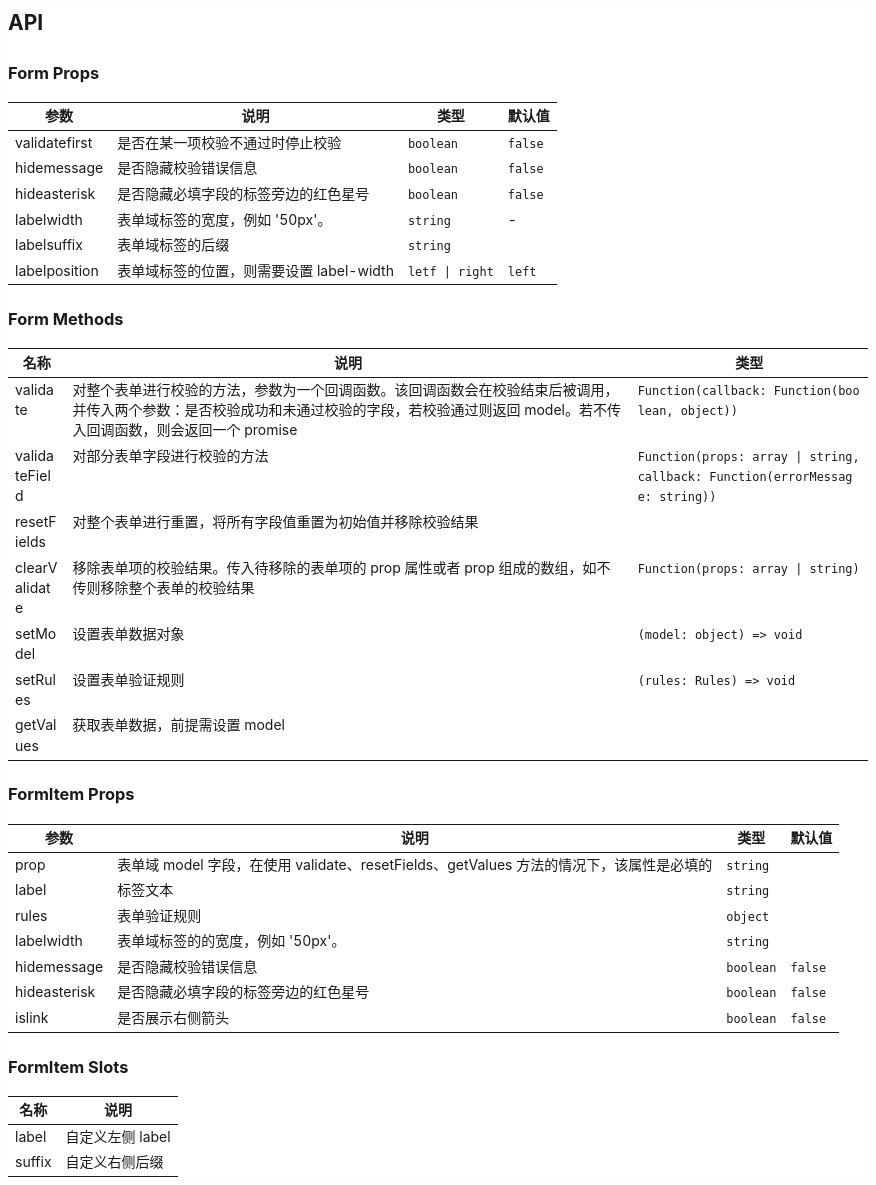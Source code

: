 ## API

### Form Props

| 参数          | 说明                                     | 类型            | 默认值  |
| ------------- | ---------------------------------------- | --------------- | ------- |
| validatefirst | 是否在某一项校验不通过时停止校验         | `boolean`       | `false` |
| hidemessage   | 是否隐藏校验错误信息                     | `boolean`       | `false` |
| hideasterisk  | 是否隐藏必填字段的标签旁边的红色星号     | `boolean`       | `false` |
| labelwidth    | 表单域标签的宽度，例如 '50px'。          | `string`        | -       |
| labelsuffix   | 表单域标签的后缀                         | `string`        |         |
| labelposition | 表单域标签的位置，则需要设置 label-width | `letf \| right` | `left`  |

### Form Methods

| 名称          | 说明                                                                                                                                                                                         | 类型                                                                         |
| ------------- | -------------------------------------------------------------------------------------------------------------------------------------------------------------------------------------------- | ---------------------------------------------------------------------------- |
| validate      | 对整个表单进行校验的方法，参数为一个回调函数。该回调函数会在校验结束后被调用，并传入两个参数：是否校验成功和未通过校验的字段，若校验通过则返回 model。若不传入回调函数，则会返回一个 promise | `Function(callback: Function(boolean, object))`                              |
| validateField | 对部分表单字段进行校验的方法                                                                                                                                                                 | `Function(props: array \| string, callback: Function(errorMessage: string))` |
| resetFields   | 对整个表单进行重置，将所有字段值重置为初始值并移除校验结果                                                                                                                                   |                                                                              |
| clearValidate | 移除表单项的校验结果。传入待移除的表单项的 prop 属性或者 prop 组成的数组，如不传则移除整个表单的校验结果                                                                                     | `Function(props: array \| string)`                                           |
| setModel      | 设置表单数据对象                                                                                                                                                                             | `(model: object) => void`                                                    |
| setRules      | 设置表单验证规则                                                                                                                                                                             | `(rules: Rules) => void`                                                     |
| getValues     | 获取表单数据，前提需设置 model                                                                                                                                                               |                                                                              |

### FormItem Props

| 参数         | 说明                                                                                    | 类型      | 默认值  |
| ------------ | --------------------------------------------------------------------------------------- | --------- | ------- |
| prop         | 表单域 model 字段，在使用 validate、resetFields、getValues 方法的情况下，该属性是必填的 | `string`  |         |
| label        | 标签文本                                                                                | `string`  |         |
| rules        | 表单验证规则                                                                            | `object`  |         |
| labelwidth   | 表单域标签的的宽度，例如 '50px'。                                                       | `string`  |         |
| hidemessage  | 是否隐藏校验错误信息                                                                    | `boolean` | `false` |
| hideasterisk | 是否隐藏必填字段的标签旁边的红色星号                                                    | `boolean` | `false` |
| islink       | 是否展示右侧箭头                                                                        | `boolean` | `false` |

### FormItem Slots

| 名称   | 说明             |
| ------ | ---------------- |
| label  | 自定义左侧 label |
| suffix | 自定义右侧后缀   |
